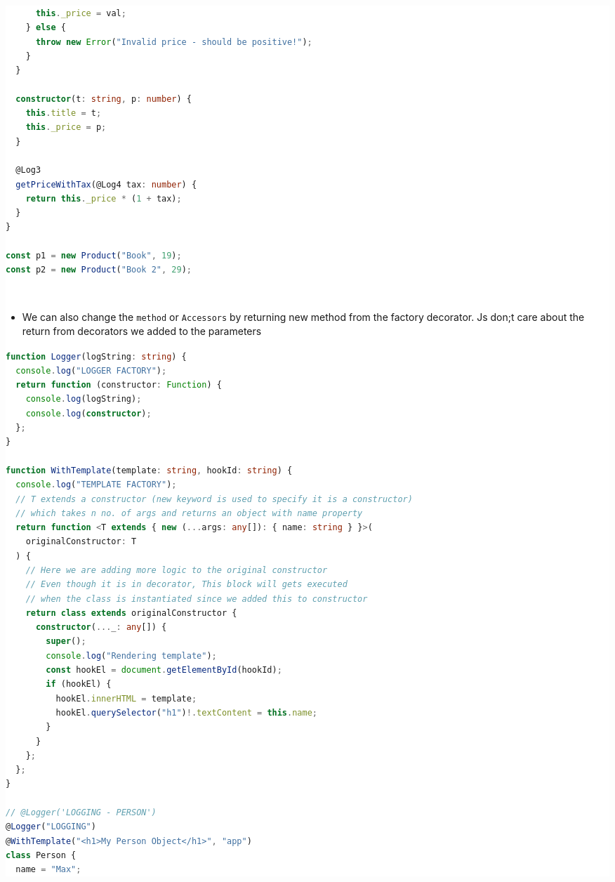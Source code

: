 ```ts
      this._price = val;
    } else {
      throw new Error("Invalid price - should be positive!");
    }
  }

  constructor(t: string, p: number) {
    this.title = t;
    this._price = p;
  }

  @Log3
  getPriceWithTax(@Log4 tax: number) {
    return this._price * (1 + tax);
  }
}

const p1 = new Product("Book", 19);
const p2 = new Product("Book 2", 29);
```

<br>

- We can also change the `method` or `Accessors` by returning new method from the factory decorator. Js don;t care about the return from decorators we added to the parameters

```ts
function Logger(logString: string) {
  console.log("LOGGER FACTORY");
  return function (constructor: Function) {
    console.log(logString);
    console.log(constructor);
  };
}

function WithTemplate(template: string, hookId: string) {
  console.log("TEMPLATE FACTORY");
  // T extends a constructor (new keyword is used to specify it is a constructor)
  // which takes n no. of args and returns an object with name property
  return function <T extends { new (...args: any[]): { name: string } }>(
    originalConstructor: T
  ) {
    // Here we are adding more logic to the original constructor
    // Even though it is in decorator, This block will gets executed
    // when the class is instantiated since we added this to constructor
    return class extends originalConstructor {
      constructor(..._: any[]) {
        super();
        console.log("Rendering template");
        const hookEl = document.getElementById(hookId);
        if (hookEl) {
          hookEl.innerHTML = template;
          hookEl.querySelector("h1")!.textContent = this.name;
        }
      }
    };
  };
}

// @Logger('LOGGING - PERSON')
@Logger("LOGGING")
@WithTemplate("<h1>My Person Object</h1>", "app")
class Person {
  name = "Max";
```